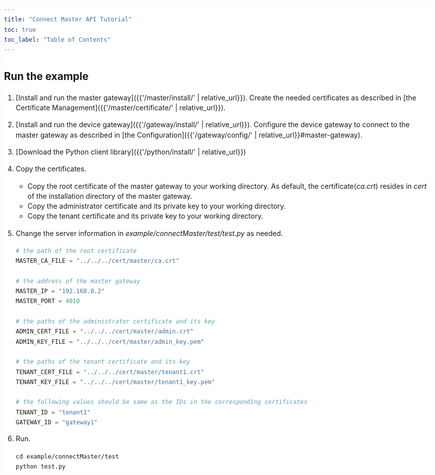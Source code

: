 ```yaml
---
title: "Connect Master API Tutorial"
toc: true
toc_label: "Table of Contents"
---
```


## Run the example

1. [Install and run the master gateway]({{'/master/install/' | relative_url}}). Create the needed certificates as described in [the Certificate Management]({{'/master/certificate/' | relative_url}}).
2. [Install and run the device gateway]({{'/gateway/install/' | relative_url}}). Configure the device gateway to connect to the master gateway as described in [the Configuration]({{'/gateway/config/' | relative_url}}#master-gateway).
3. [Download the Python client library]({{'/python/install/' | relative_url}})
4. Copy the certificates. 
   * Copy the root certificate of the master gateway to your working directory.  As default, the certificate(_ca.crt_) resides in _cert_ of the installation directory of the master gateway.
   * Copy the administrator certificate and its private key to your working directory.    
   * Copy the tenant certificate and its private key to your working directory.
5. Change the server information in _example/connectMaster/test/test.py_ as needed.
   
    ```python
    # the path of the root certificate
    MASTER_CA_FILE = "../../../cert/master/ca.crt"

    # the address of the master gateway
    MASTER_IP = "192.168.0.2"
    MASTER_PORT = 4010

    # the paths of the administrator certificate and its key    
    ADMIN_CERT_FILE = "../../../cert/master/admin.crt"
    ADMIN_KEY_FILE = "../../../cert/master/admin_key.pem"

    # the paths of the tenant certificate and its key    
    TENANT_CERT_FILE = "../../../cert/master/tenant1.crt"
    TENANT_KEY_FILE = "../../../cert/master/tenant1_key.pem"  

    # the following values should be same as the IDs in the corresponding certificates
    TENANT_ID = "tenant1"
    GATEWAY_ID = "gateway1"   
    ```
6. Run.
    ```
    cd example/connectMaster/test
    python test.py    
    ```
